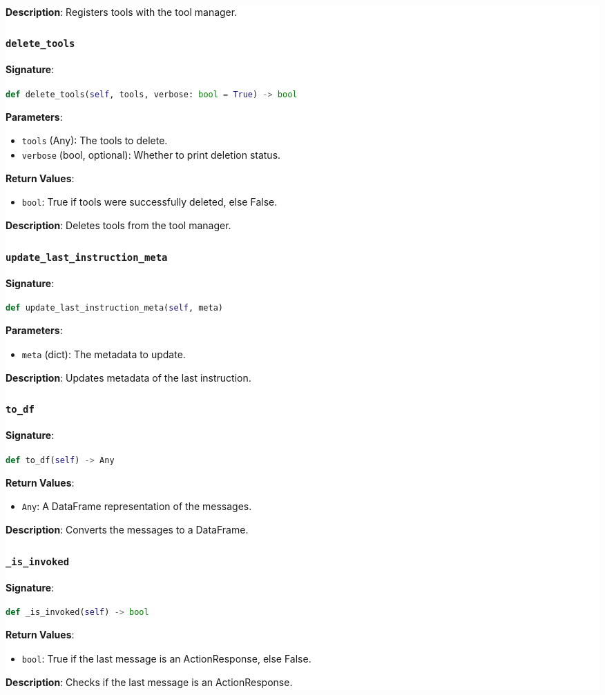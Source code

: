 **Description**:
Registers tools with the tool manager.

### `delete_tools`

**Signature**:
```python
def delete_tools(self, tools, verbose: bool = True) -> bool
```

**Parameters**:
- `tools` (Any): The tools to delete.
- `verbose` (bool, optional): Whether to print deletion status.

**Return Values**:
- `bool`: True if tools were successfully deleted, else False.

**Description**:
Deletes tools from the tool manager.

### `update_last_instruction_meta`

**Signature**:
```python
def update_last_instruction_meta(self, meta)
```

**Parameters**:
- `meta` (dict): The metadata to update.

**Description**:
Updates metadata of the last instruction.

### `to_df`

**Signature**:
```python
def to_df(self) -> Any
```

**Return Values**:
- `Any`: A DataFrame representation of the messages.

**Description**:
Converts the messages to a DataFrame.

### `_is_invoked`

**Signature**:
```python
def _is_invoked(self) -> bool
```

**Return Values**:
- `bool`: True if the last message is an ActionResponse, else False.

**Description**:
Checks if the last message is an ActionResponse.
